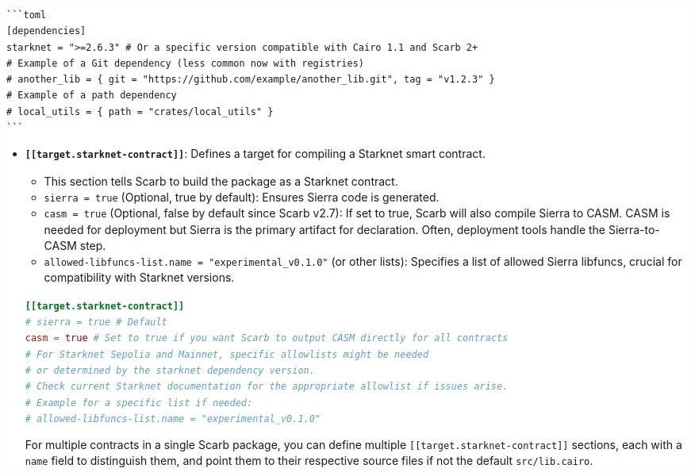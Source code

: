     ```toml
    [dependencies]
    starknet = ">=2.6.3" # Or a specific version compatible with Cairo 1.1 and Scarb 2+
    # Example of a Git dependency (less common now with registries)
    # another_lib = { git = "https://github.com/example/another_lib.git", tag = "v1.2.3" }
    # Example of a path dependency
    # local_utils = { path = "crates/local_utils" }
    ```

*   **`[[target.starknet-contract]]`**: Defines a target for compiling a Starknet smart contract.
    *   This section tells Scarb to build the package as a Starknet contract.
    *   `sierra = true` (Optional, true by default): Ensures Sierra code is generated.
    *   `casm = true` (Optional, false by default since Scarb v2.7): If set to true, Scarb will also compile Sierra to CASM. CASM is needed for deployment but Sierra is the primary artifact for declaration. Often, deployment tools handle the Sierra-to-CASM step.
    *   `allowed-libfuncs-list.name = "experimental_v0.1.0"` (or other lists): Specifies a list of allowed Sierra libfuncs, crucial for compatibility with Starknet versions.

    ```toml
    [[target.starknet-contract]]
    # sierra = true # Default
    casm = true # Set to true if you want Scarb to output CASM directly for all contracts
    # For Starknet Sepolia and Mainnet, specific allowlists might be needed
    # or determined by the starknet dependency version.
    # Check current Starknet documentation for the appropriate allowlist if issues arise.
    # Example for a specific list if needed:
    # allowed-libfuncs-list.name = "experimental_v0.1.0"
    ```
    For multiple contracts in a single Scarb package, you can define multiple `[[target.starknet-contract]]` sections, each with a `name` field to distinguish them, and point them to their respective source files if not the default `src/lib.cairo`.
